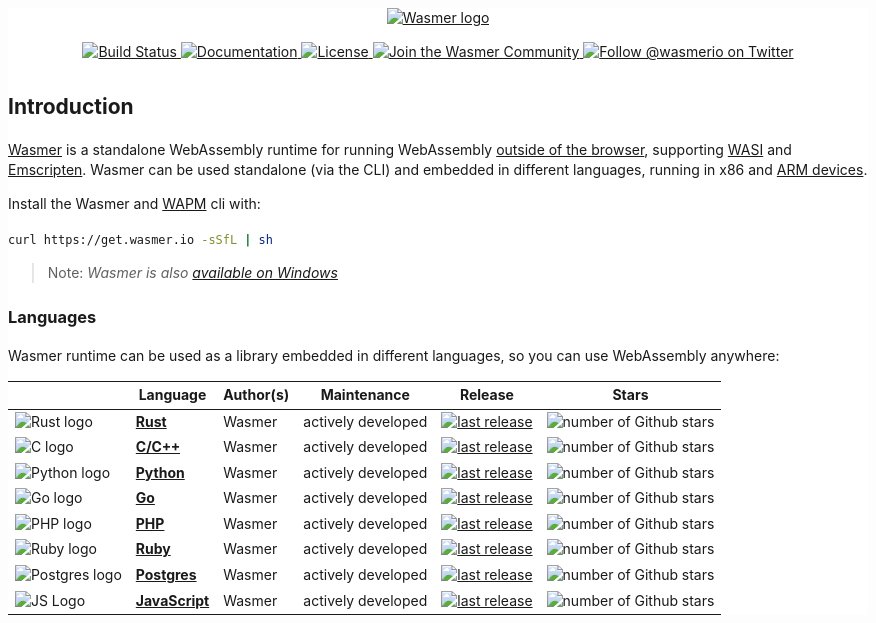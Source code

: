 <p align="center">
  <a href="https://wasmer.io" target="_blank" rel="noopener noreferrer">
    <img width="300" src="https://raw.githubusercontent.com/wasmerio/wasmer/master/logo.png" alt="Wasmer logo">
  </a>
</p>

<p align="center">
  <a href="https://dev.azure.com/wasmerio/wasmer/_build/latest?definitionId=3&branchName=master">
    <img src="https://img.shields.io/azure-devops/build/wasmerio/wasmer/3.svg?style=flat-square" alt="Build Status">
  </a>
  <a href="https://docs.wasmer.io">
    <img src="https://img.shields.io/badge/Docs-docs.wasmer.io-blue?style=flat-square" alt="Documentation">
  </a>
  <a href="https://github.com/wasmerio/wasmer/blob/master/LICENSE">
    <img src="https://img.shields.io/github/license/wasmerio/wasmer.svg?style=flat-square" alt="License">
  </a>
  <a href="https://spectrum.chat/wasmer">
    <img src="https://withspectrum.github.io/badge/badge.svg" alt="Join the Wasmer Community">
  </a>
  <a href="https://twitter.com/wasmerio">
    <img alt="Follow @wasmerio on Twitter" src="https://img.shields.io/twitter/follow/wasmerio?label=%40wasmerio&style=flat-square">
  </a>
</p>

## Introduction

[Wasmer](https://wasmer.io/) is a standalone WebAssembly runtime for running WebAssembly [outside of the browser](https://webassembly.org/docs/non-web/), supporting [WASI](https://github.com/WebAssembly/WASI) and [Emscripten](https://emscripten.org/). Wasmer can be used standalone (via the CLI) and embedded in different languages, running in x86 and [ARM devices](https://medium.com/wasmer/running-webassembly-on-arm-7d365ed0e50c).

Install the Wasmer and [WAPM](https://wapm.io) cli with:

```sh
curl https://get.wasmer.io -sSfL | sh
```

> Note: *Wasmer is also [available on Windows](https://github.com/wasmerio/wasmer/releases)*

### Languages

Wasmer runtime can be used as a library embedded in different languages, so you can use WebAssembly anywhere:

| &nbsp; | Language | Author(s) | Maintenance | Release | Stars |
|-|-|-|-|-|-|
| ![Rust logo](./docs/assets/languages/rust.svg) | [**Rust**](https://github.com/wasmerio/wasmer-rust-example) | Wasmer | actively developed | <a href="https://crates.io/crates/wasmer-runtime/" target="_blank">![last release](https://img.shields.io/crates/v/wasmer-runtime?style=flat-square)</a> | ![number of Github stars](https://img.shields.io/github/stars/wasmerio/wasmer?style=flat-square) |
| ![C logo](./docs/assets/languages/c.svg) | [**C/C++**](https://github.com/wasmerio/wasmer-c-api) | Wasmer | actively developed | <a href="https://github.com/wasmerio/wasmer-c-api/" target="_blank">![last release](https://img.shields.io/github/v/release/wasmerio/wasmer?style=flat-square)</a> | ![number of Github stars](https://img.shields.io/github/stars/wasmerio/wasmer?style=flat-square) |
| ![Python logo](./docs/assets/languages/python.svg) | [**Python**](https://github.com/wasmerio/python-ext-wasm) | Wasmer | actively developed | <a href="https://pypi.org/project/wasmer/" target="_blank">![last release](https://img.shields.io/pypi/v/wasmer?style=flat-square)</a> | ![number of Github stars](https://img.shields.io/github/stars/wasmerio/python-ext-wasm?style=flat-square) |
| ![Go logo](./docs/assets/languages/go.svg) | [**Go**](https://github.com/wasmerio/go-ext-wasm) | Wasmer | actively developed | <a href="https://github.com/wasmerio/go-ext-wasm" target="_blank">![last release](https://img.shields.io/github/v/release/wasmerio/go-ext-wasm?style=flat-square)</a> | ![number of Github stars](https://img.shields.io/github/stars/wasmerio/go-ext-wasm?style=flat-square) |
| ![PHP logo](./docs/assets/languages/php.svg) | [**PHP**](https://github.com/wasmerio/php-ext-wasm) | Wasmer | actively developed | <a href="https://pecl.php.net/package/wasm" target="_blank">![last release](https://img.shields.io/github/v/release/wasmerio/php-ext-wasm?style=flat-square)</a> | ![number of Github stars](https://img.shields.io/github/stars/wasmerio/php-ext-wasm?style=flat-square) |
| ![Ruby logo](./docs/assets/languages/ruby.svg) | [**Ruby**](https://github.com/wasmerio/ruby-ext-wasm) | Wasmer | actively developed | <a href="https://rubygems.org/gems/wasmer" target="_blank">![last release](https://img.shields.io/gem/v/wasmer?style=flat-square)</a> | ![number of Github stars](https://img.shields.io/github/stars/wasmerio/ruby-ext-wasm?style=flat-square) |
| ![Postgres logo](./docs/assets/languages/postgres.svg) | [**Postgres**](https://github.com/wasmerio/postgres-ext-wasm) | Wasmer | actively developed | <a href="https://github.com/wasmerio/postgres-ext-wasm" target="_blank">![last release](https://img.shields.io/github/v/release/wasmerio/postgres-ext-wasm?style=flat-square)</a> | ![number of Github stars](https://img.shields.io/github/stars/wasmerio/postgres-ext-wasm?style=flat-square) |
| ![JS Logo](./docs/assets/languages/js.svg) | [**JavaScript**](https://github.com/wasmerio/wasmer-js) | Wasmer | actively developed | <a href="https://www.npmjs.com/package/@wasmer/wasi" target="_blank">![last release](https://img.shields.io/npm/v/@wasmer/wasi?style=flat-square)</a> | ![number of Github stars](https://img.shields.io/github/stars/wasmerio/wasmer-js?style=flat-square) |